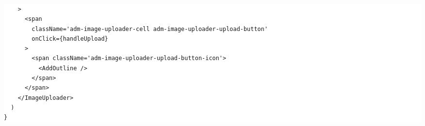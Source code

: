 ```tsx
    >
      <span
        className='adm-image-uploader-cell adm-image-uploader-upload-button'
        onClick={handleUpload}
      >
        <span className='adm-image-uploader-upload-button-icon'>
          <AddOutline />
        </span>
      </span>
    </ImageUploader>
  )
}
```
